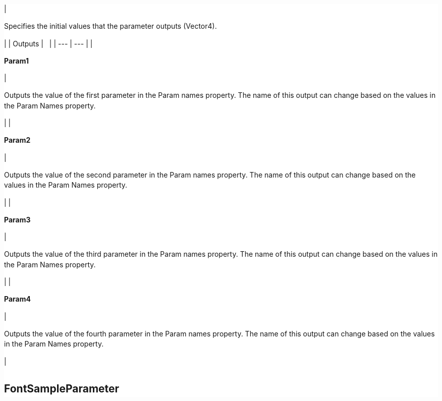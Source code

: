  | 

Specifies the initial values that the parameter outputs (Vector4).

 |
| Outputs |   |
| --- | --- |
| 

**Param1**

 | 

Outputs the value of the first parameter in the Param names property. The name of this output can change based on the values in the Param Names property.

 |
| 

**Param2**

 | 

Outputs the value of the second parameter in the Param names property. The name of this output can change based on the values in the Param Names property.

 |
| 

**Param3**

 | 

Outputs the value of the third parameter in the Param names property. The name of this output can change based on the values in the Param Names property.

 |
| 

**Param4**

 | 

Outputs the value of the fourth parameter in the Param names property. The name of this output can change based on the values in the Param Names property.

 |

## FontSampleParameter
